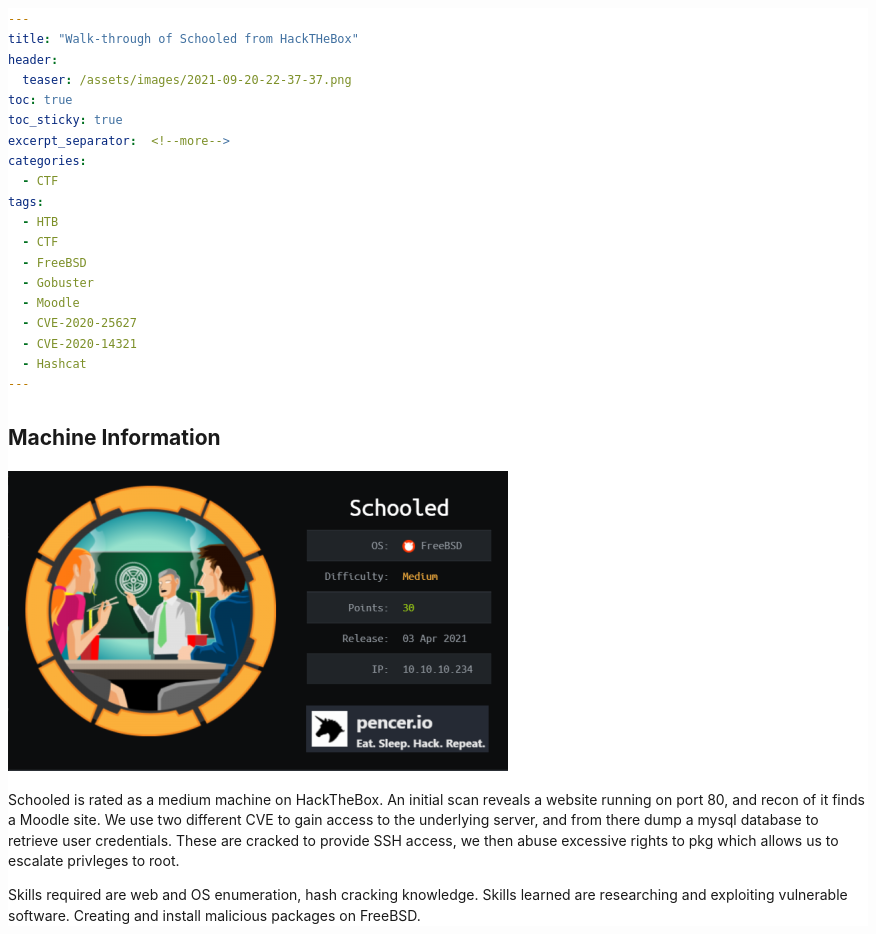 ```yaml
---
title: "Walk-through of Schooled from HackTHeBox"
header:
  teaser: /assets/images/2021-09-20-22-37-37.png
toc: true
toc_sticky: true
excerpt_separator:  <!--more-->
categories:
  - CTF
tags:
  - HTB
  - CTF
  - FreeBSD
  - Gobuster
  - Moodle
  - CVE-2020-25627
  - CVE-2020-14321
  - Hashcat
---
```


## Machine Information

![schooled](/assets/images/2021-09-20-22-37-37.png)

Schooled is rated as a medium machine on HackTheBox. An initial scan reveals a website running on port 80, and recon of it finds a Moodle site. We use two different CVE to gain access to the underlying server, and from there dump a mysql database to retrieve user credentials. These are cracked to provide SSH access, we then abuse excessive rights to pkg which allows us to escalate privleges to root.



Skills required are web and OS enumeration, hash cracking knowledge. Skills learned are researching and exploiting vulnerable software. Creating and install malicious packages on FreeBSD.
